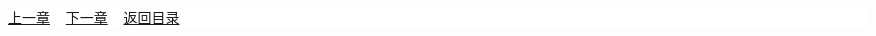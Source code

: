 
[上一章](https://github.com/xiaominghe2014/spider_book/blob/master/book/缺月梧桐/第243章.md)&nbsp;&nbsp;&nbsp;&nbsp;[下一章](https://github.com/xiaominghe2014/spider_book/blob/master/book/缺月梧桐/第245章.md)&nbsp;&nbsp;&nbsp;&nbsp;[返回目录](https://github.com/xiaominghe2014/spider_book/blob/master/book/缺月梧桐/README.md)